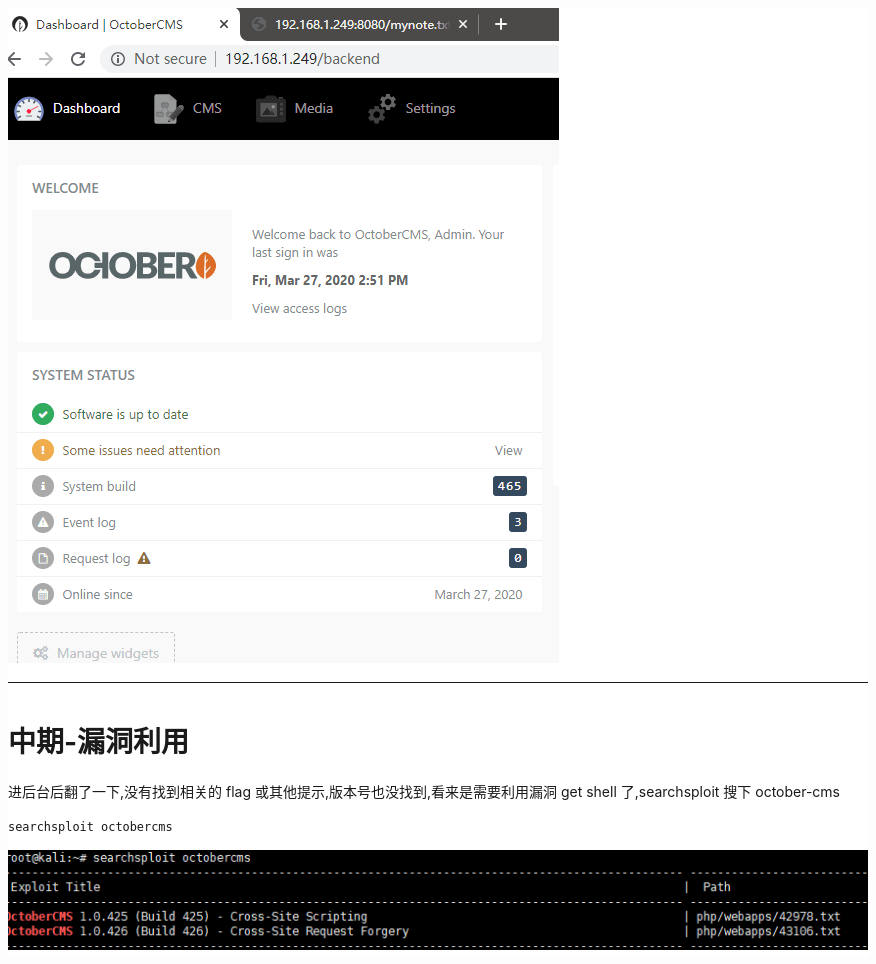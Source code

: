 ![](../../../../../../assets/img/Security/安全资源/靶机/VulnHub/It’s_October/It’s_October1/10.png)

---

# 中期-漏洞利用

进后台后翻了一下,没有找到相关的 flag 或其他提示,版本号也没找到,看来是需要利用漏洞 get shell 了,searchsploit 搜下 october-cms
```bash
searchsploit octobercms
```

![](../../../../../../assets/img/Security/安全资源/靶机/VulnHub/It’s_October/It’s_October1/11.png)
